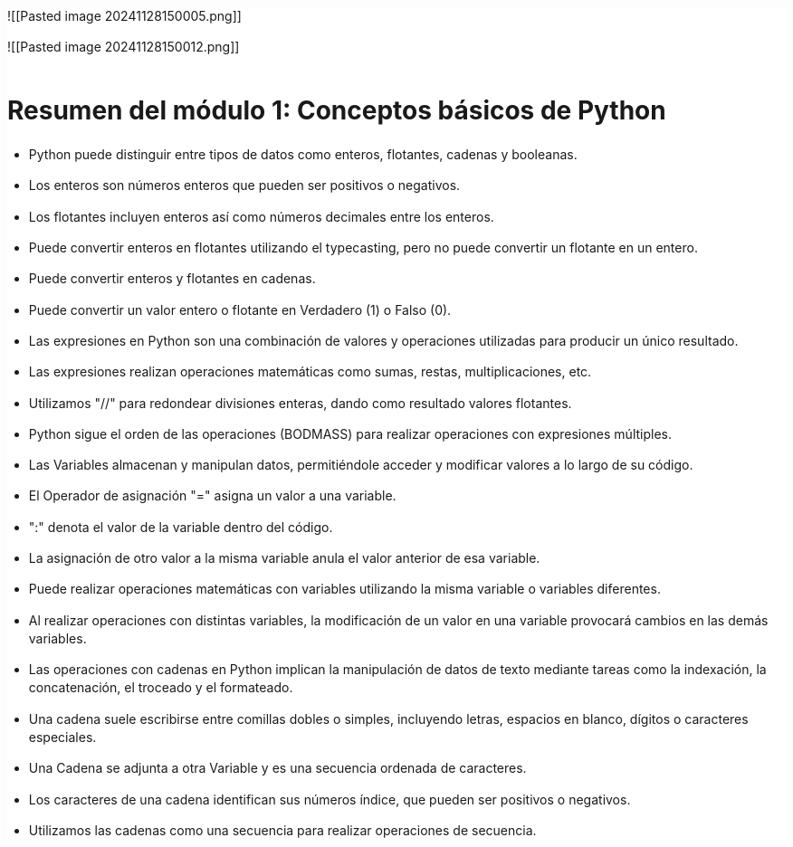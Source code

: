 
![[Pasted image 20241128150005.png]]


![[Pasted image 20241128150012.png]]



# Resumen del módulo 1: Conceptos básicos de Python


- Python puede distinguir entre tipos de datos como enteros, flotantes, cadenas y booleanas.
    
- Los enteros son números enteros que pueden ser positivos o negativos.
    
- Los flotantes incluyen enteros así como números decimales entre los enteros.
    
- Puede convertir enteros en flotantes utilizando el typecasting, pero no puede convertir un flotante en un entero.
    
- Puede convertir enteros y flotantes en cadenas.
    
- Puede convertir un valor entero o flotante en Verdadero (1) o Falso (0).
    
- Las expresiones en Python son una combinación de valores y operaciones utilizadas para producir un único resultado.
    
- Las expresiones realizan operaciones matemáticas como sumas, restas, multiplicaciones, etc.
    
- Utilizamos "//" para redondear divisiones enteras, dando como resultado valores flotantes.
    
- Python sigue el orden de las operaciones (BODMASS) para realizar operaciones con expresiones múltiples.
    
- Las Variables almacenan y manipulan datos, permitiéndole acceder y modificar valores a lo largo de su código.
    
- El Operador de asignación "=" asigna un valor a una variable.
    
- ":" denota el valor de la variable dentro del código.
    
- La asignación de otro valor a la misma variable anula el valor anterior de esa variable.
    
- Puede realizar operaciones matemáticas con variables utilizando la misma variable o variables diferentes.
    
- Al realizar operaciones con distintas variables, la modificación de un valor en una variable provocará cambios en las demás variables.
    
- Las operaciones con cadenas en Python implican la manipulación de datos de texto mediante tareas como la indexación, la concatenación, el troceado y el formateado.
    
- Una cadena suele escribirse entre comillas dobles o simples, incluyendo letras, espacios en blanco, dígitos o caracteres especiales.
    
- Una Cadena se adjunta a otra Variable y es una secuencia ordenada de caracteres.
    
- Los caracteres de una cadena identifican sus números índice, que pueden ser positivos o negativos.
    
- Utilizamos las cadenas como una secuencia para realizar operaciones de secuencia.
    